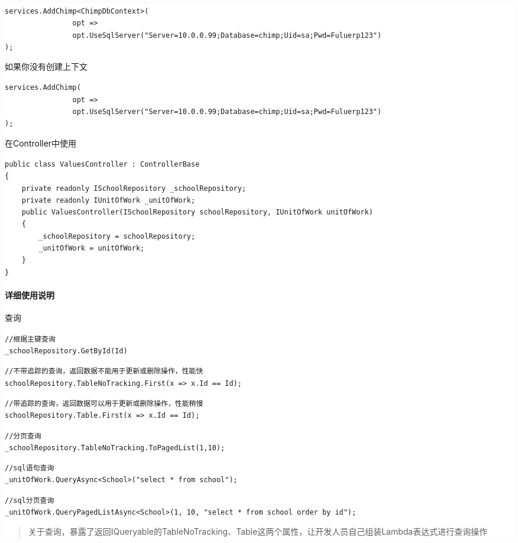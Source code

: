 ```
services.AddChimp<ChimpDbContext>(
                opt =>
                opt.UseSqlServer("Server=10.0.0.99;Database=chimp;Uid=sa;Pwd=Fuluerp123")
);
```
如果你没有创建上下文
```
services.AddChimp(
                opt =>
                opt.UseSqlServer("Server=10.0.0.99;Database=chimp;Uid=sa;Pwd=Fuluerp123")
);
```
在Controller中使用
```
public class ValuesController : ControllerBase
{
    private readonly ISchoolRepository _schoolRepository;
    private readonly IUnitOfWork _unitOfWork;
    public ValuesController(ISchoolRepository schoolRepository, IUnitOfWork unitOfWork)
    {
        _schoolRepository = schoolRepository;
        _unitOfWork = unitOfWork;
    }
}
```
#### 详细使用说明
查询
```
//根据主键查询
_schoolRepository.GetById(Id)
```
```
//不带追踪的查询，返回数据不能用于更新或删除操作，性能快
schoolRepository.TableNoTracking.First(x => x.Id == Id);
```
```
//带追踪的查询，返回数据可以用于更新或删除操作，性能稍慢
schoolRepository.Table.First(x => x.Id == Id);
```
```
//分页查询
_schoolRepository.TableNoTracking.ToPagedList(1,10);
```
```
//sql语句查询
_unitOfWork.QueryAsync<School>("select * from school");

```
```
//sql分页查询
_unitOfWork.QueryPagedListAsync<School>(1, 10, "select * from school order by id");
```
> 关于查询，暴露了返回IQueryable的TableNoTracking、Table这两个属性，让开发人员自己组装Lambda表达式进行查询操作
